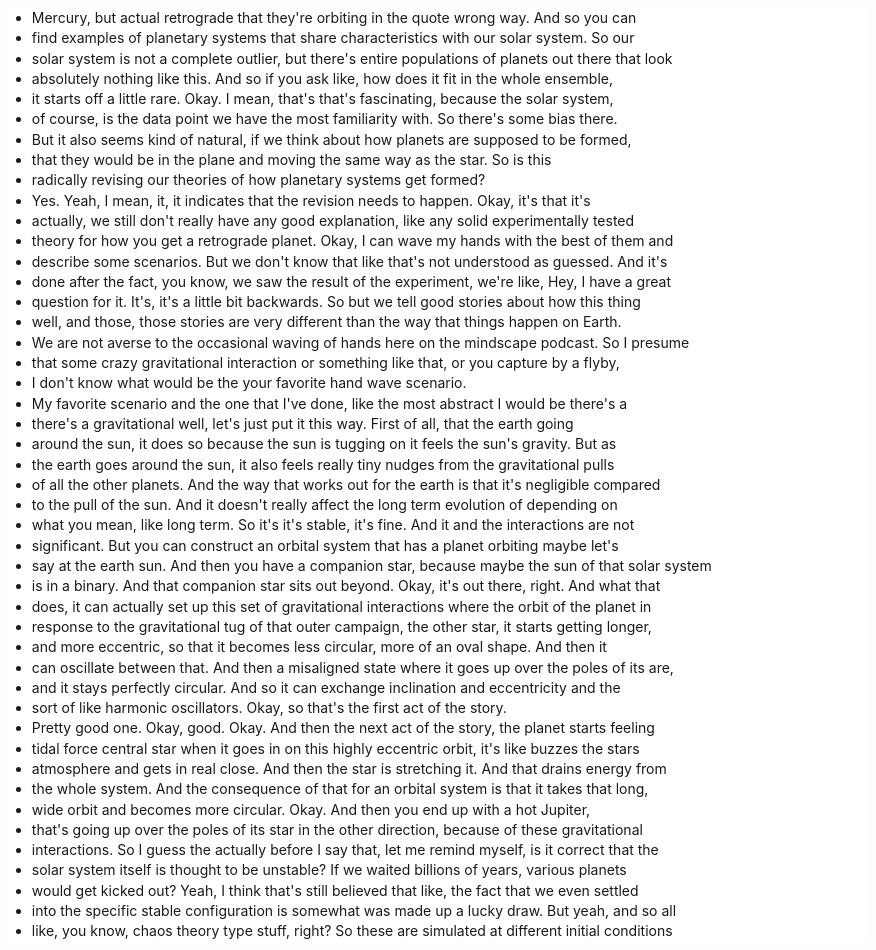 *  Mercury, but actual retrograde that they're orbiting in the quote wrong way. And so you can
*  find examples of planetary systems that share characteristics with our solar system. So our
*  solar system is not a complete outlier, but there's entire populations of planets out there that look
*  absolutely nothing like this. And so if you ask like, how does it fit in the whole ensemble,
*  it starts off a little rare. Okay. I mean, that's that's fascinating, because the solar system,
*  of course, is the data point we have the most familiarity with. So there's some bias there.
*  But it also seems kind of natural, if we think about how planets are supposed to be formed,
*  that they would be in the plane and moving the same way as the star. So is this
*  radically revising our theories of how planetary systems get formed?
*  Yes. Yeah, I mean, it, it indicates that the revision needs to happen. Okay, it's that it's
*  actually, we still don't really have any good explanation, like any solid experimentally tested
*  theory for how you get a retrograde planet. Okay, I can wave my hands with the best of them and
*  describe some scenarios. But we don't know that like that's not understood as guessed. And it's
*  done after the fact, you know, we saw the result of the experiment, we're like, Hey, I have a great
*  question for it. It's, it's a little bit backwards. So but we tell good stories about how this thing
*  well, and those, those stories are very different than the way that things happen on Earth.
*  We are not averse to the occasional waving of hands here on the mindscape podcast. So I presume
*  that some crazy gravitational interaction or something like that, or you capture by a flyby,
*  I don't know what would be the your favorite hand wave scenario.
*  My favorite scenario and the one that I've done, like the most abstract I would be there's a
*  there's a gravitational well, let's just put it this way. First of all, that the earth going
*  around the sun, it does so because the sun is tugging on it feels the sun's gravity. But as
*  the earth goes around the sun, it also feels really tiny nudges from the gravitational pulls
*  of all the other planets. And the way that works out for the earth is that it's negligible compared
*  to the pull of the sun. And it doesn't really affect the long term evolution of depending on
*  what you mean, like long term. So it's it's stable, it's fine. And it and the interactions are not
*  significant. But you can construct an orbital system that has a planet orbiting maybe let's
*  say at the earth sun. And then you have a companion star, because maybe the sun of that solar system
*  is in a binary. And that companion star sits out beyond. Okay, it's out there, right. And what that
*  does, it can actually set up this set of gravitational interactions where the orbit of the planet in
*  response to the gravitational tug of that outer campaign, the other star, it starts getting longer,
*  and more eccentric, so that it becomes less circular, more of an oval shape. And then it
*  can oscillate between that. And then a misaligned state where it goes up over the poles of its are,
*  and it stays perfectly circular. And so it can exchange inclination and eccentricity and the
*  sort of like harmonic oscillators. Okay, so that's the first act of the story.
*  Pretty good one. Okay, good. Okay. And then the next act of the story, the planet starts feeling
*  tidal force central star when it goes in on this highly eccentric orbit, it's like buzzes the stars
*  atmosphere and gets in real close. And then the star is stretching it. And that drains energy from
*  the whole system. And the consequence of that for an orbital system is that it takes that long,
*  wide orbit and becomes more circular. Okay. And then you end up with a hot Jupiter,
*  that's going up over the poles of its star in the other direction, because of these gravitational
*  interactions. So I guess the actually before I say that, let me remind myself, is it correct that the
*  solar system itself is thought to be unstable? If we waited billions of years, various planets
*  would get kicked out? Yeah, I think that's still believed that like, the fact that we even settled
*  into the specific stable configuration is somewhat was made up a lucky draw. But yeah, and so all
*  like, you know, chaos theory type stuff, right? So these are simulated at different initial conditions